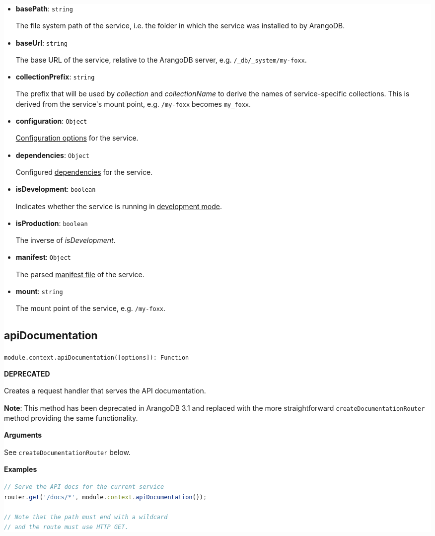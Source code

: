 * **basePath**: `string`

  The file system path of the service, i.e. the folder in which the service was installed to by ArangoDB.

* **baseUrl**: `string`

  The base URL of the service, relative to the ArangoDB server, e.g. `/_db/_system/my-foxx`.

* **collectionPrefix**: `string`

  The prefix that will be used by *collection* and *collectionName* to derive the names of service-specific collections. This is derived from the service's mount point, e.g. `/my-foxx` becomes `my_foxx`.

* **configuration**: `Object`

  [Configuration options](foxx-configuration.html) for the service.

* **dependencies**: `Object`

  Configured [dependencies](foxx-dependencies.html) for the service.

* **isDevelopment**: `boolean`

  Indicates whether the service is running in [development mode](foxx-at-aglance.html).

* **isProduction**: `boolean`

  The inverse of *isDevelopment*.

* **manifest**: `Object`

  The parsed [manifest file](foxx-manifest.html) of the service.

* **mount**: `string`

  The mount point of the service, e.g. `/my-foxx`.

apiDocumentation
----------------

`module.context.apiDocumentation([options]): Function`

**DEPRECATED**

Creates a request handler that serves the API documentation.

**Note**: This method has been deprecated in ArangoDB 3.1 and replaced with the more straightforward `createDocumentationRouter` method providing the same functionality.

**Arguments**

See `createDocumentationRouter` below.

**Examples**

```js
// Serve the API docs for the current service
router.get('/docs/*', module.context.apiDocumentation());

// Note that the path must end with a wildcard
// and the route must use HTTP GET.
```
